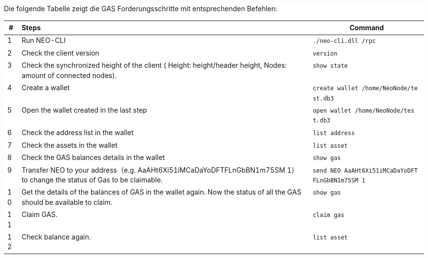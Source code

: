 Die folgende Tabelle zeigt die GAS Forderungsschritte mit entsprechenden Befehlen:

| #    | Steps                                    | Command                                  |
| ---- | :--------------------------------------- | ---------------------------------------- |
| 1    | Run NEO-CLI                              | `./neo-cli.dll /rpc`                     |
| 2    | Check the client version                 | `version`                                |
| 3    | Check the synchronized height of the client ( Height: height/header height, Nodes: amount of connected nodes). | `show state`                             |
| 4    | Create a wallet                          | `create wallet /home/NeoNode/test.db3`   |
| 5    | Open the wallet created in the last step | `open wallet /home/NeoNode/test.db3`     |
| 6    | Check the address list in the wallet     | `list address`                           |
| 7    | Check the assets in the wallet           | `list asset`                             |
| 8    | Check the GAS balances details in the wallet | `show gas`                               |
| 9    | Transfer NEO to your address（e.g. AaAHt6Xi51iMCaDaYoDFTFLnGbBN1m75SM 1） to change the status of Gas to be claimable. | `send NEO AaAHt6Xi51iMCaDaYoDFTFLnGbBN1m75SM 1` |
| 10   | Get the details of the balances of GAS in the wallet again. Now the status of all the GAS should be available to claim. | `show gas`                               |
| 11   | Claim GAS.                               | `claim gas`                              |
| 12   | Check balance again.                     | `list asset`                             |
